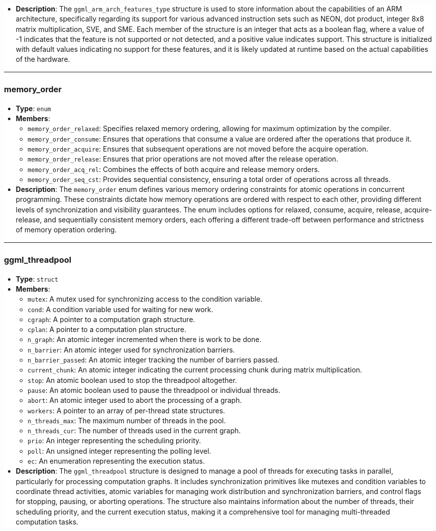 - **Description**: The `ggml_arm_arch_features_type` structure is used to store information about the capabilities of an ARM architecture, specifically regarding its support for various advanced instruction sets such as NEON, dot product, integer 8x8 matrix multiplication, SVE, and SME. Each member of the structure is an integer that acts as a boolean flag, where a value of -1 indicates that the feature is not supported or not detected, and a positive value indicates support. This structure is initialized with default values indicating no support for these features, and it is likely updated at runtime based on the actual capabilities of the hardware.


---
### memory\_order
- **Type**: `enum`
- **Members**:
    - `memory_order_relaxed`: Specifies relaxed memory ordering, allowing for maximum optimization by the compiler.
    - `memory_order_consume`: Ensures that operations that consume a value are ordered after the operations that produce it.
    - `memory_order_acquire`: Ensures that subsequent operations are not moved before the acquire operation.
    - `memory_order_release`: Ensures that prior operations are not moved after the release operation.
    - `memory_order_acq_rel`: Combines the effects of both acquire and release memory orders.
    - `memory_order_seq_cst`: Provides sequential consistency, ensuring a total order of operations across all threads.
- **Description**: The `memory_order` enum defines various memory ordering constraints for atomic operations in concurrent programming. These constraints dictate how memory operations are ordered with respect to each other, providing different levels of synchronization and visibility guarantees. The enum includes options for relaxed, consume, acquire, release, acquire-release, and sequentially consistent memory orders, each offering a different trade-off between performance and strictness of memory operation ordering.


---
### ggml\_threadpool
- **Type**: `struct`
- **Members**:
    - `mutex`: A mutex used for synchronizing access to the condition variable.
    - `cond`: A condition variable used for waiting for new work.
    - `cgraph`: A pointer to a computation graph structure.
    - `cplan`: A pointer to a computation plan structure.
    - `n_graph`: An atomic integer incremented when there is work to be done.
    - `n_barrier`: An atomic integer used for synchronization barriers.
    - `n_barrier_passed`: An atomic integer tracking the number of barriers passed.
    - `current_chunk`: An atomic integer indicating the current processing chunk during matrix multiplication.
    - `stop`: An atomic boolean used to stop the threadpool altogether.
    - `pause`: An atomic boolean used to pause the threadpool or individual threads.
    - `abort`: An atomic integer used to abort the processing of a graph.
    - `workers`: A pointer to an array of per-thread state structures.
    - `n_threads_max`: The maximum number of threads in the pool.
    - `n_threads_cur`: The number of threads used in the current graph.
    - `prio`: An integer representing the scheduling priority.
    - `poll`: An unsigned integer representing the polling level.
    - `ec`: An enumeration representing the execution status.
- **Description**: The `ggml_threadpool` structure is designed to manage a pool of threads for executing tasks in parallel, particularly for processing computation graphs. It includes synchronization primitives like mutexes and condition variables to coordinate thread activities, atomic variables for managing work distribution and synchronization barriers, and control flags for stopping, pausing, or aborting operations. The structure also maintains information about the number of threads, their scheduling priority, and the current execution status, making it a comprehensive tool for managing multi-threaded computation tasks.
